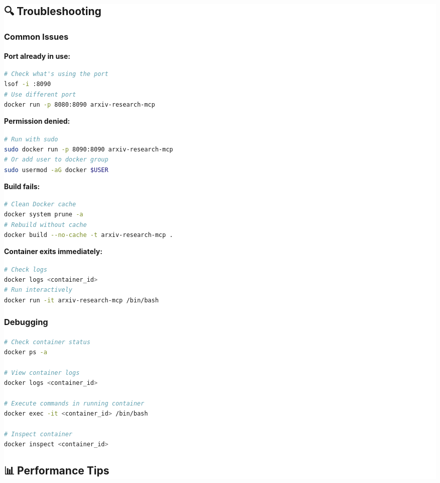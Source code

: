 ## 🔍 Troubleshooting

### Common Issues

**Port already in use:**
```bash
# Check what's using the port
lsof -i :8090
# Use different port
docker run -p 8080:8090 arxiv-research-mcp
```

**Permission denied:**
```bash
# Run with sudo
sudo docker run -p 8090:8090 arxiv-research-mcp
# Or add user to docker group
sudo usermod -aG docker $USER
```

**Build fails:**
```bash
# Clean Docker cache
docker system prune -a
# Rebuild without cache
docker build --no-cache -t arxiv-research-mcp .
```

**Container exits immediately:**
```bash
# Check logs
docker logs <container_id>
# Run interactively
docker run -it arxiv-research-mcp /bin/bash
```

### Debugging

```bash
# Check container status
docker ps -a

# View container logs
docker logs <container_id>

# Execute commands in running container
docker exec -it <container_id> /bin/bash

# Inspect container
docker inspect <container_id>
```

## 📊 Performance Tips
